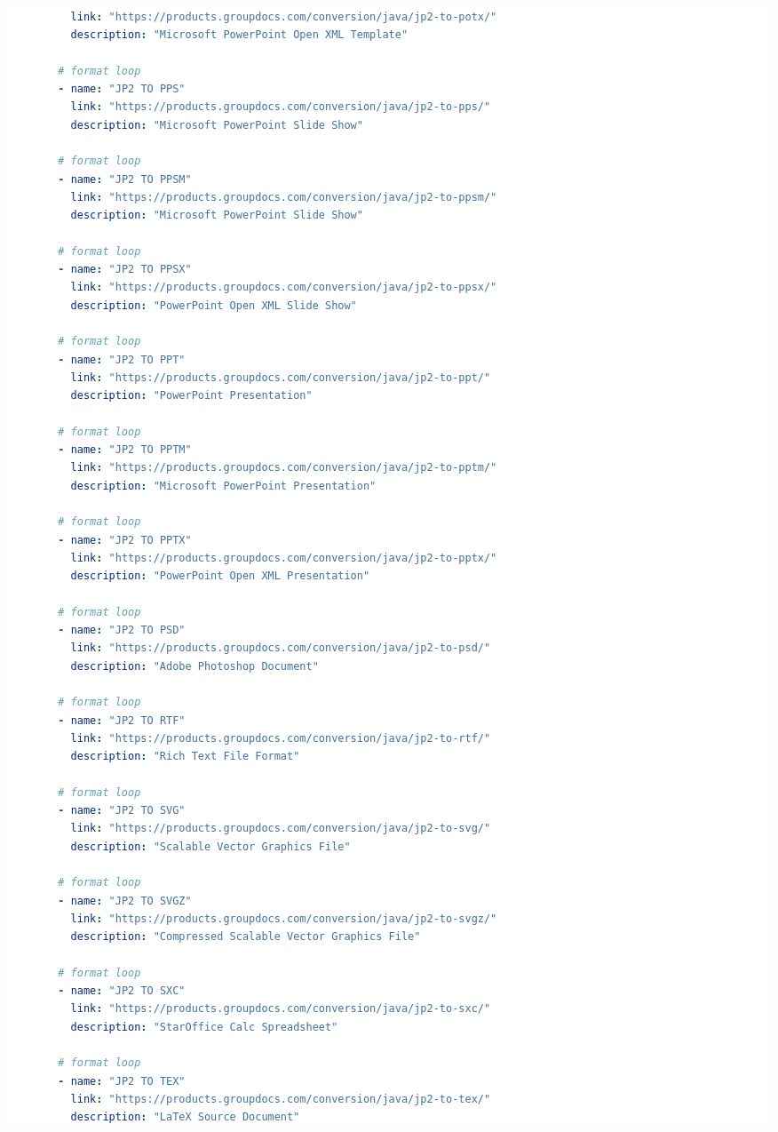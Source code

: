 ```yaml
          link: "https://products.groupdocs.com/conversion/java/jp2-to-potx/"
          description: "Microsoft PowerPoint Open XML Template"

        # format loop
        - name: "JP2 TO PPS"
          link: "https://products.groupdocs.com/conversion/java/jp2-to-pps/"
          description: "Microsoft PowerPoint Slide Show"

        # format loop
        - name: "JP2 TO PPSM"
          link: "https://products.groupdocs.com/conversion/java/jp2-to-ppsm/"
          description: "Microsoft PowerPoint Slide Show"

        # format loop
        - name: "JP2 TO PPSX"
          link: "https://products.groupdocs.com/conversion/java/jp2-to-ppsx/"
          description: "PowerPoint Open XML Slide Show"

        # format loop
        - name: "JP2 TO PPT"
          link: "https://products.groupdocs.com/conversion/java/jp2-to-ppt/"
          description: "PowerPoint Presentation"

        # format loop
        - name: "JP2 TO PPTM"
          link: "https://products.groupdocs.com/conversion/java/jp2-to-pptm/"
          description: "Microsoft PowerPoint Presentation"

        # format loop
        - name: "JP2 TO PPTX"
          link: "https://products.groupdocs.com/conversion/java/jp2-to-pptx/"
          description: "PowerPoint Open XML Presentation"

        # format loop
        - name: "JP2 TO PSD"
          link: "https://products.groupdocs.com/conversion/java/jp2-to-psd/"
          description: "Adobe Photoshop Document"

        # format loop
        - name: "JP2 TO RTF"
          link: "https://products.groupdocs.com/conversion/java/jp2-to-rtf/"
          description: "Rich Text File Format"

        # format loop
        - name: "JP2 TO SVG"
          link: "https://products.groupdocs.com/conversion/java/jp2-to-svg/"
          description: "Scalable Vector Graphics File"

        # format loop
        - name: "JP2 TO SVGZ"
          link: "https://products.groupdocs.com/conversion/java/jp2-to-svgz/"
          description: "Compressed Scalable Vector Graphics File"

        # format loop
        - name: "JP2 TO SXC"
          link: "https://products.groupdocs.com/conversion/java/jp2-to-sxc/"
          description: "StarOffice Calc Spreadsheet"

        # format loop
        - name: "JP2 TO TEX"
          link: "https://products.groupdocs.com/conversion/java/jp2-to-tex/"
          description: "LaTeX Source Document"

```